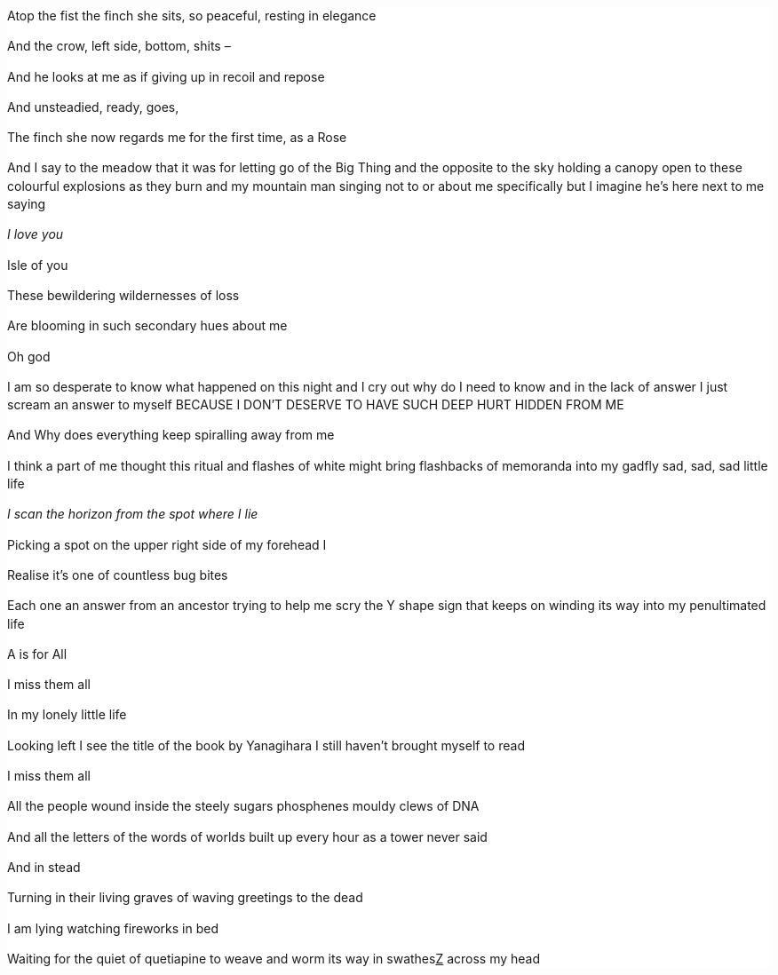 Atop the fist the finch she sits, so peaceful, resting in elegance

And the crow, left side, bottom, shits –

And he looks at me as if giving up in recoil and repose

And unsteadied, ready, goes,

The finch she now regards me for the first time, as a Rose

And I say to the meadow that it was for letting go of the Big Thing and the opposite to the sky holding a canopy open to these colourful explosions as they burn and my mountain man singing not to or about me specifically but I imagine he’s here next to me saying

_I love you_

Isle of you

These bewildering wildernesses of loss

Are blooming in such secondary hues about me

Oh god

I am so desperate to know what happened on this night and I cry out why do I need to know and in the lack of answer I just scream an answer to myself BECAUSE I DON’T DESERVE TO HAVE SUCH DEEP HURT HIDDEN FROM ME

And Why does everything keep spiralling away from me

I think a part of me thought this ritual and flashes of white might bring flashbacks of memoranda into my gadfly sad, sad, sad little life

_I scan the horizon from the spot where I lie_

Picking a spot on the upper right side of my forehead I

Realise it’s one of countless bug bites

Each one an answer from an ancestor trying to help me scry the Y shape sign that keeps on winding its way into my penultimated life

A is for All

I miss them all

In my lonely little life

Looking left I see the title of the book by Yanagihara I still haven’t brought myself to read

I miss them all

All the people wound inside the steely sugars phosphenes mouldy clews of DNA

And all the letters of the words of worlds built up every hour as a tower never said

And in stead

Turning in their living graves of waving greetings to the dead

I am lying watching fireworks in bed

Waiting for the quiet of quetiapine to weave and worm its way in swathes[Z](#_ftn15) across my head
